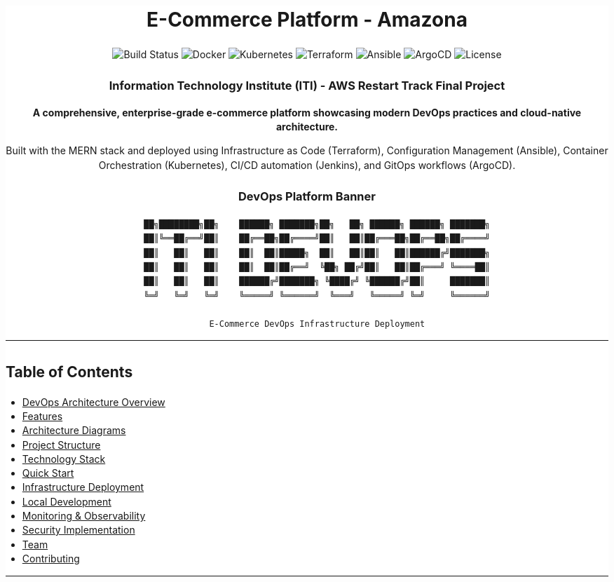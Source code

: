 
<div align="center">

# E-Commerce Platform - Amazona

<p align="center">
  <img src="https://img.shields.io/badge/Build-Passing-brightgreen?style=for-the-badge&logo=github-actions" alt="Build Status">
  <img src="https://img.shields.io/badge/Docker-Enabled-2496ED?style=for-the-badge&logo=docker&logoColor=white" alt="Docker">
  <img src="https://img.shields.io/badge/Kubernetes-Ready-326CE5?style=for-the-badge&logo=kubernetes&logoColor=white" alt="Kubernetes">
  <img src="https://img.shields.io/badge/Terraform-IaC-7B42BC?style=for-the-badge&logo=terraform&logoColor=white" alt="Terraform">
  <img src="https://img.shields.io/badge/Ansible-Automation-EE0000?style=for-the-badge&logo=ansible&logoColor=white" alt="Ansible">
  <img src="https://img.shields.io/badge/ArgoCD-GitOps-F26135?style=for-the-badge&logo=argo&logoColor=white" alt="ArgoCD">
  <img src="https://img.shields.io/badge/License-MIT-green?style=for-the-badge" alt="License">
</p>

<h3 align="center">Information Technology Institute (ITI) - AWS Restart Track Final Project</h3>

<p align="center">
  <strong>A comprehensive, enterprise-grade e-commerce platform showcasing modern DevOps practices and cloud-native architecture.</strong>
</p>

<p align="center">
  Built with the MERN stack and deployed using Infrastructure as Code (Terraform), Configuration Management (Ansible), Container Orchestration (Kubernetes), CI/CD automation (Jenkins), and GitOps workflows (ArgoCD).
</p>

### DevOps Platform Banner
```
    ██╗████████╗██╗    ██████╗ ███████╗██╗   ██╗ ██████╗ ██████╗ ███████╗
    ██║╚══██╔══╝██║    ██╔══██╗██╔════╝██║   ██║██╔═══██╗██╔══██╗██╔════╝
    ██║   ██║   ██║    ██║  ██║█████╗  ██║   ██║██║   ██║██████╔╝███████╗
    ██║   ██║   ██║    ██║  ██║██╔══╝  ╚██╗ ██╔╝██║   ██║██╔═══╝ ╚════██║
    ██║   ██║   ██║    ██████╔╝███████╗ ╚████╔╝ ╚██████╔╝██║     ███████║
    ╚═╝   ╚═╝   ╚═╝    ╚═════╝ ╚══════╝  ╚═══╝   ╚═════╝ ╚═╝     ╚══════╝
    
    E-Commerce DevOps Infrastructure Deployment
```

---

</div>


## Table of Contents

- [DevOps Architecture Overview](#devops-architecture-overview)
- [Features](#features)
- [Architecture Diagrams](#architecture-diagrams)
- [Project Structure](#project-structure)
- [Technology Stack](#technology-stack)
- [Quick Start](#quick-start)
- [Infrastructure Deployment](#infrastructure-deployment)
- [Local Development](#local-development)
- [Monitoring & Observability](#monitoring--observability)
- [Security Implementation](#security-implementation)
- [Team](#team)
- [Contributing](#contributing)

---